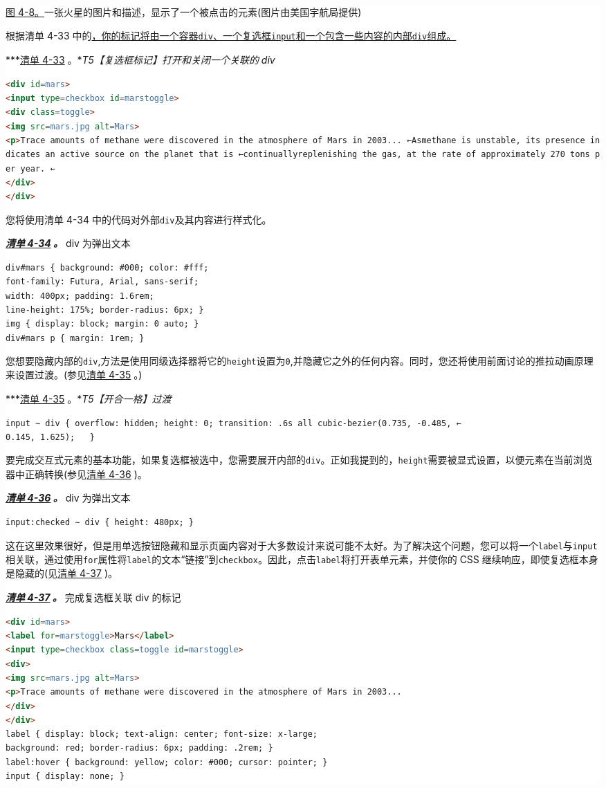 [图 4-8。](#_Fig8)一张火星的图片和描述，显示了一个被点击的元素(图片由美国宇航局提供)

根据清单 4-33 中的[，你的标记将由一个容器`div`、一个复选框`input`和一个包含一些内容的内部`div`组成。](#list33)

***[清单 4-33](#_list33) 。**T5【复选框标记】打开和关闭一个关联的 div*

```html
<div id=mars>
<input type=checkbox id=marstoggle>
<div class=toggle>
<img src=mars.jpg alt=Mars>
<p>Trace amounts of methane were discovered in the atmosphere of Mars in 2003... ←Asmethane is unstable, its presence indicates an active source on the planet that is ←continuallyreplenishing the gas, at the rate of approximately 270 tons per year. ←
</div>
</div>
```

您将使用清单 4-34 中的代码对外部`div`及其内容进行样式化。

***[清单 4-34](#_list34) 。*** div 为弹出文本

```html
div#mars { background: #000; color: #fff;
font-family: Futura, Arial, sans-serif;
width: 400px; padding: 1.6rem;
line-height: 175%; border-radius: 6px; }
img { display: block; margin: 0 auto; }
div#mars p { margin: 1rem; }
```

您想要隐藏内部的`div`,方法是使用同级选择器将它的`height`设置为`0`,并隐藏它之外的任何内容。同时，您还将使用前面讨论的推拉动画原理来设置过渡。(参见[清单 4-35](#list35) 。)

***[清单 4-35](#_list35) 。**T5【开合一格】过渡*

```html
input ∼ div { overflow: hidden; height: 0; transition: .6s all cubic-bezier(0.735, -0.485, ←
0.145, 1.625);   }
```

要完成交互式元素的基本功能，如果复选框被选中，您需要展开内部的`div`。正如我提到的，`height`需要被显式设置，以便元素在当前浏览器中正确转换(参见[清单 4-36](#list36) )。

***[清单 4-36](#_list36) 。*** div 为弹出文本

```html
input:checked ∼ div { height: 480px; }
```

这在这里效果很好，但是用单选按钮隐藏和显示页面内容对于大多数设计来说可能不太好。为了解决这个问题，您可以将一个`label`与`input`相关联，通过使用`for`属性将`label`的文本“链接”到`checkbox`。因此，点击`label`将打开表单元素，并使你的 CSS 继续响应，即使复选框本身是隐藏的(见[清单 4-37](#list37) )。

***[清单 4-37](#_list37) 。*** 完成复选框关联 div 的标记

```html
<div id=mars>
<label for=marstoggle>Mars</label>
<input type=checkbox class=toggle id=marstoggle>
<div>
<img src=mars.jpg alt=Mars>
<p>Trace amounts of methane were discovered in the atmosphere of Mars in 2003...
</div>
</div>
label { display: block; text-align: center; font-size: x-large;
background: red; border-radius: 6px; padding: .2rem; }
label:hover { background: yellow; color: #000; cursor: pointer; }
input { display: none; }
```
